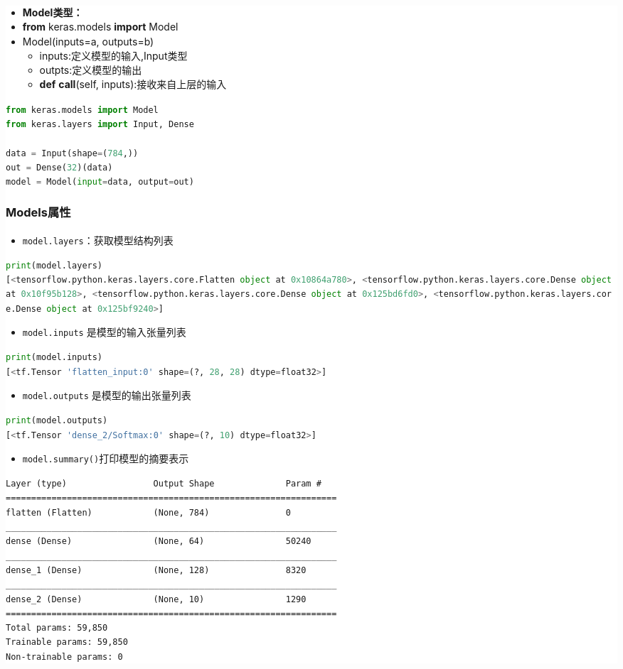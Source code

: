 * **Model类型：**
* **from** keras.models **import** Model
* Model(inputs=a, outputs=b)
  * inputs:定义模型的输入,Input类型
  * outpts:定义模型的输出
  * **def** **call**(self, inputs):接收来自上层的输入

```python
from keras.models import Model
from keras.layers import Input, Dense

data = Input(shape=(784,))
out = Dense(32)(data)
model = Model(input=data, output=out)
```

### Models属性

- `model.layers`：获取模型结构列表

```python
print(model.layers)
[<tensorflow.python.keras.layers.core.Flatten object at 0x10864a780>, <tensorflow.python.keras.layers.core.Dense object at 0x10f95b128>, <tensorflow.python.keras.layers.core.Dense object at 0x125bd6fd0>, <tensorflow.python.keras.layers.core.Dense object at 0x125bf9240>]
```

- `model.inputs` 是模型的输入张量列表

```python
print(model.inputs)
[<tf.Tensor 'flatten_input:0' shape=(?, 28, 28) dtype=float32>]
```

- `model.outputs` 是模型的输出张量列表

```python
print(model.outputs)
[<tf.Tensor 'dense_2/Softmax:0' shape=(?, 10) dtype=float32>]
```

- `model.summary()`打印模型的摘要表示

```
Layer (type)                 Output Shape              Param #   
=================================================================
flatten (Flatten)            (None, 784)               0         
_________________________________________________________________
dense (Dense)                (None, 64)                50240     
_________________________________________________________________
dense_1 (Dense)              (None, 128)               8320      
_________________________________________________________________
dense_2 (Dense)              (None, 10)                1290      
=================================================================
Total params: 59,850
Trainable params: 59,850
Non-trainable params: 0
```
